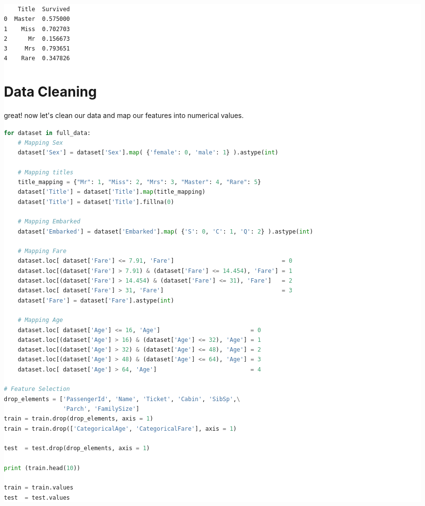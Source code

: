         Title  Survived
    0  Master  0.575000
    1    Miss  0.702703
    2      Mr  0.156673
    3     Mrs  0.793651
    4    Rare  0.347826


# Data Cleaning #
great! now let's clean our data and map our features into numerical values.


```python
for dataset in full_data:
    # Mapping Sex
    dataset['Sex'] = dataset['Sex'].map( {'female': 0, 'male': 1} ).astype(int)
    
    # Mapping titles
    title_mapping = {"Mr": 1, "Miss": 2, "Mrs": 3, "Master": 4, "Rare": 5}
    dataset['Title'] = dataset['Title'].map(title_mapping)
    dataset['Title'] = dataset['Title'].fillna(0)
    
    # Mapping Embarked
    dataset['Embarked'] = dataset['Embarked'].map( {'S': 0, 'C': 1, 'Q': 2} ).astype(int)
    
    # Mapping Fare
    dataset.loc[ dataset['Fare'] <= 7.91, 'Fare'] 						        = 0
    dataset.loc[(dataset['Fare'] > 7.91) & (dataset['Fare'] <= 14.454), 'Fare'] = 1
    dataset.loc[(dataset['Fare'] > 14.454) & (dataset['Fare'] <= 31), 'Fare']   = 2
    dataset.loc[ dataset['Fare'] > 31, 'Fare'] 							        = 3
    dataset['Fare'] = dataset['Fare'].astype(int)
    
    # Mapping Age
    dataset.loc[ dataset['Age'] <= 16, 'Age'] 					       = 0
    dataset.loc[(dataset['Age'] > 16) & (dataset['Age'] <= 32), 'Age'] = 1
    dataset.loc[(dataset['Age'] > 32) & (dataset['Age'] <= 48), 'Age'] = 2
    dataset.loc[(dataset['Age'] > 48) & (dataset['Age'] <= 64), 'Age'] = 3
    dataset.loc[ dataset['Age'] > 64, 'Age']                           = 4

# Feature Selection
drop_elements = ['PassengerId', 'Name', 'Ticket', 'Cabin', 'SibSp',\
                 'Parch', 'FamilySize']
train = train.drop(drop_elements, axis = 1)
train = train.drop(['CategoricalAge', 'CategoricalFare'], axis = 1)

test  = test.drop(drop_elements, axis = 1)

print (train.head(10))

train = train.values
test  = test.values
```


  [1]: https://www.kaggle.com/mrisdal/titanic/exploring-survival-on-the-titanic